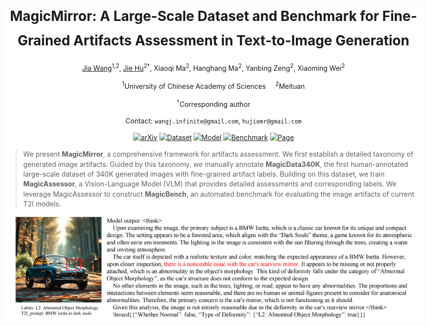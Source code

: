 <h1 align="center" style="line-height: 50px;">
MagicMirror: A Large-Scale Dataset and Benchmark for Fine-Grained Artifacts Assessment in Text-to-Image Generation
</h1>

<p align="center">
    <a href="https://scholar.google.com/citations?user=XtEtqU0AAAAJ&hl=en">Jia Wang</a><sup>1,2</sup>, 
    <a href="https://scholar.google.com/citations?hl=en&user=DAJdHnkAAAAJ">Jie Hu</a><sup>2†</sup>, 
    Xiaoqi Ma<sup>2</sup>, 
    Hanghang Ma<sup>2</sup>, 
    Yanbing Zeng<sup>2</sup>, 
    Xiaoming Wei<sup>2</sup>
</p>

<p align="center">
    <sup>1</sup>University of Chinese Academy of Sciences &nbsp;&nbsp;&nbsp; <sup>2</sup>Meituan
</p>

<p align="center">
    <sup>†</sup>Corresponding author
</p>

<p align="center">
    Contact: <code>wangj.infinite@gmail.com</code>, <code>hujiemr@gmail.com</code>
</p>

<p align="center">
<a href="https://arxiv.org/abs/2509.10260"><img src="https://img.shields.io/badge/arXiv-2509.10260-b31b1b.svg" alt="arXiv"></a>
    <a href="https://huggingface.co/datasets/wj-inf/MagicData340k"><img src="https://img.shields.io/badge/🤗%20Huggingface-Dataset-yellow" alt="Dataset"></a>
    <a href="https://huggingface.co/wj-inf/MagicAssessor-7B"><img src="https://img.shields.io/badge/🤗%20Huggingface-Model-blue" alt="Model"></a>
    <a href="https://github.com/wj-inf/MagicMirror"><img src="https://img.shields.io/badge/GitHub-Benchmark-181717?logo=github" alt="Benchmark"></a>
    <a href="https://wj-inf.github.io/MagicMirror-page"><img src="https://img.shields.io/badge/Home-Page-b3.svg" alt="Page"></a>
</p>


> We present **MagicMirror**, a comprehensive framework for artifacts assessment. We first establish a detailed taxonomy of generated image artifacts. Guided by this taxonomy, we manually annotate **MagicData340K**, the first human-annotated large-scale dataset of 340K generated images with fine-grained artifact labels. Building on this dataset, we train **MagicAssessor**, a Vision-Language Model (VLM) that provides detailed assessments and corresponding labels. We leverage MagicAssessor to construct **MagicBench**, an automated benchmark for evaluating the image artifacts of current T2I models.
<p align="center"><img src="assets/output_example.png" width="95%"></p>

